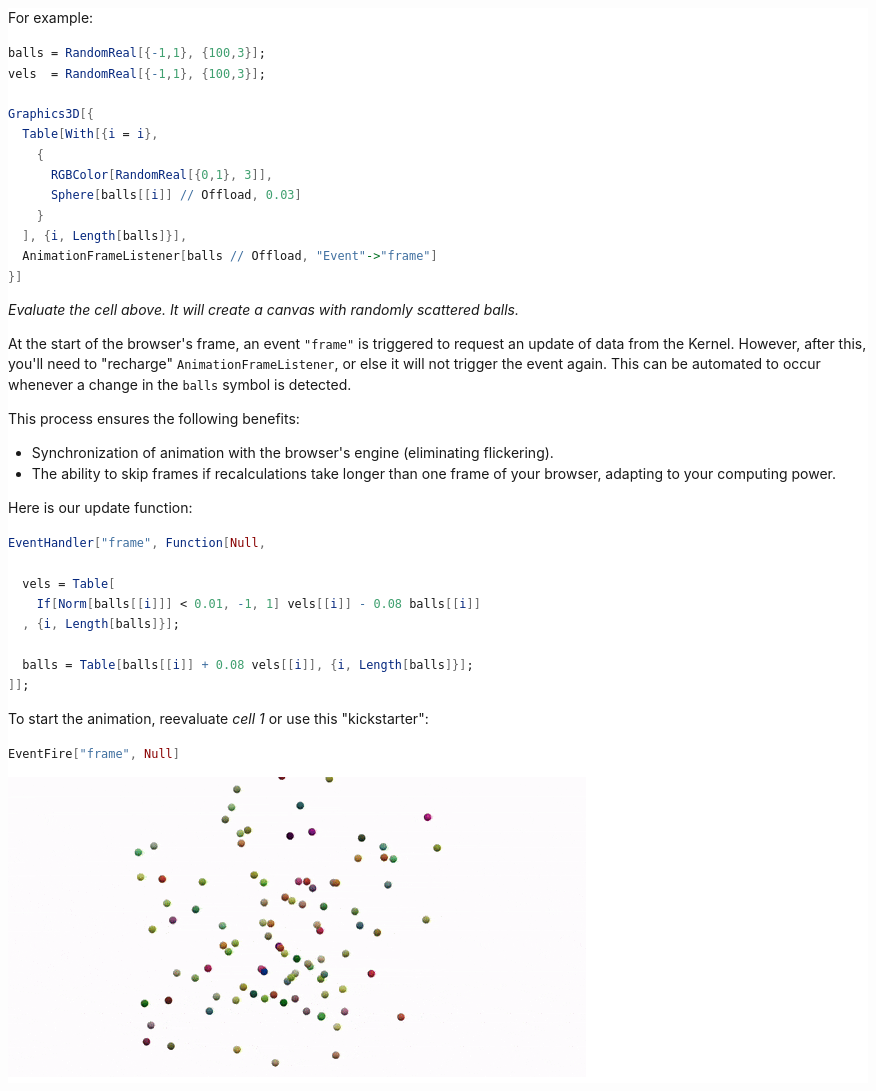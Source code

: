 For example:

```mathematica title="cell 1"
balls = RandomReal[{-1,1}, {100,3}];
vels  = RandomReal[{-1,1}, {100,3}];

Graphics3D[{
  Table[With[{i = i},
    {
      RGBColor[RandomReal[{0,1}, 3]],
      Sphere[balls[[i]] // Offload, 0.03]
    }
  ], {i, Length[balls]}], 
  AnimationFrameListener[balls // Offload, "Event"->"frame"]
}]
```

*Evaluate the cell above. It will create a canvas with randomly scattered balls.*

At the start of the browser's frame, an event `"frame"` is triggered to request an update of data from the Kernel. However, after this, you'll need to "recharge" `AnimationFrameListener`, or else it will not trigger the event again. This can be automated to occur whenever a change in the `balls` symbol is detected.

This process ensures the following benefits:

- Synchronization of animation with the browser's engine (eliminating flickering).
- The ability to skip frames if recalculations take longer than one frame of your browser, adapting to your computing power.

Here is our update function:

```mathematica
EventHandler["frame", Function[Null,

  vels = Table[
    If[Norm[balls[[i]]] < 0.01, -1, 1] vels[[i]] - 0.08 balls[[i]]
  , {i, Length[balls]}];
  
  balls = Table[balls[[i]] + 0.08 vels[[i]], {i, Length[balls]}];
]];
```

To start the animation, reevaluate *cell 1* or use this "kickstarter":

```mathematica
EventFire["frame", Null]
```

![](./../../../ani-ezgif.com-optimize.gif)
